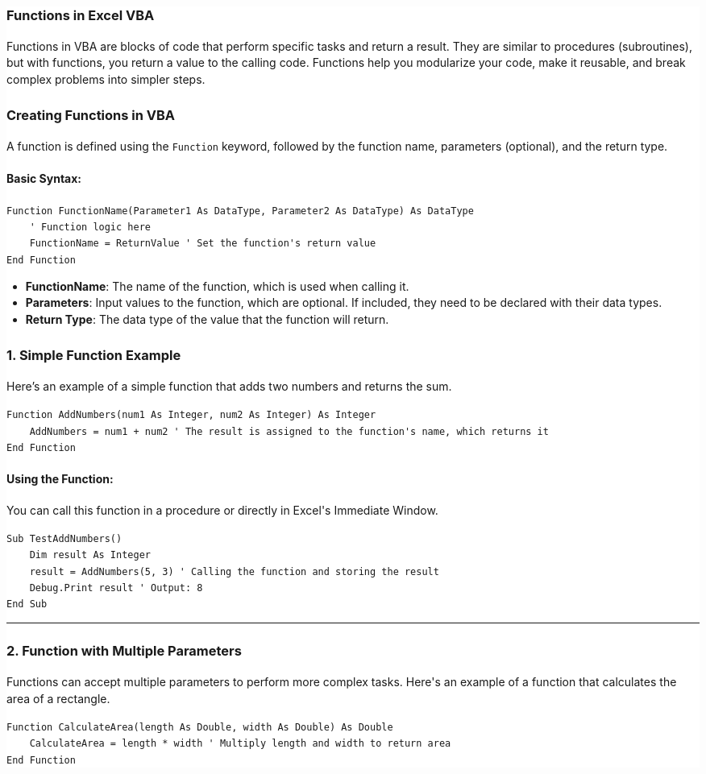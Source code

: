 ### **Functions in Excel VBA**

Functions in VBA are blocks of code that perform specific tasks and return a result. They are similar to procedures (subroutines), but with functions, you return a value to the calling code. Functions help you modularize your code, make it reusable, and break complex problems into simpler steps.

### **Creating Functions in VBA**

A function is defined using the `Function` keyword, followed by the function name, parameters (optional), and the return type.

#### **Basic Syntax**:

```vba
Function FunctionName(Parameter1 As DataType, Parameter2 As DataType) As DataType
    ' Function logic here
    FunctionName = ReturnValue ' Set the function's return value
End Function
```

* **FunctionName**: The name of the function, which is used when calling it.
* **Parameters**: Input values to the function, which are optional. If included, they need to be declared with their data types.
* **Return Type**: The data type of the value that the function will return.

### **1. Simple Function Example**

Here’s an example of a simple function that adds two numbers and returns the sum.

```vba
Function AddNumbers(num1 As Integer, num2 As Integer) As Integer
    AddNumbers = num1 + num2 ' The result is assigned to the function's name, which returns it
End Function
```

#### **Using the Function**:

You can call this function in a procedure or directly in Excel's Immediate Window.

```vba
Sub TestAddNumbers()
    Dim result As Integer
    result = AddNumbers(5, 3) ' Calling the function and storing the result
    Debug.Print result ' Output: 8
End Sub
```

---

### **2. Function with Multiple Parameters**

Functions can accept multiple parameters to perform more complex tasks. Here's an example of a function that calculates the area of a rectangle.

```vba
Function CalculateArea(length As Double, width As Double) As Double
    CalculateArea = length * width ' Multiply length and width to return area
End Function
```
